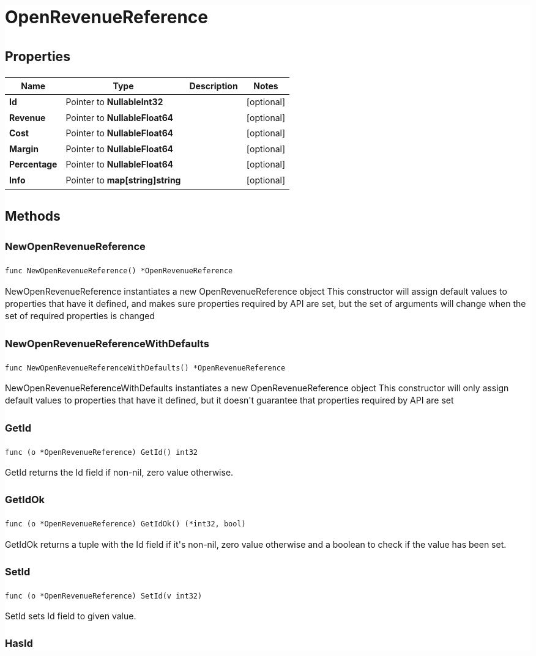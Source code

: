 # OpenRevenueReference

## Properties

Name | Type | Description | Notes
------------ | ------------- | ------------- | -------------
**Id** | Pointer to **NullableInt32** |  | [optional] 
**Revenue** | Pointer to **NullableFloat64** |  | [optional] 
**Cost** | Pointer to **NullableFloat64** |  | [optional] 
**Margin** | Pointer to **NullableFloat64** |  | [optional] 
**Percentage** | Pointer to **NullableFloat64** |  | [optional] 
**Info** | Pointer to **map[string]string** |  | [optional] 

## Methods

### NewOpenRevenueReference

`func NewOpenRevenueReference() *OpenRevenueReference`

NewOpenRevenueReference instantiates a new OpenRevenueReference object
This constructor will assign default values to properties that have it defined,
and makes sure properties required by API are set, but the set of arguments
will change when the set of required properties is changed

### NewOpenRevenueReferenceWithDefaults

`func NewOpenRevenueReferenceWithDefaults() *OpenRevenueReference`

NewOpenRevenueReferenceWithDefaults instantiates a new OpenRevenueReference object
This constructor will only assign default values to properties that have it defined,
but it doesn't guarantee that properties required by API are set

### GetId

`func (o *OpenRevenueReference) GetId() int32`

GetId returns the Id field if non-nil, zero value otherwise.

### GetIdOk

`func (o *OpenRevenueReference) GetIdOk() (*int32, bool)`

GetIdOk returns a tuple with the Id field if it's non-nil, zero value otherwise
and a boolean to check if the value has been set.

### SetId

`func (o *OpenRevenueReference) SetId(v int32)`

SetId sets Id field to given value.

### HasId
